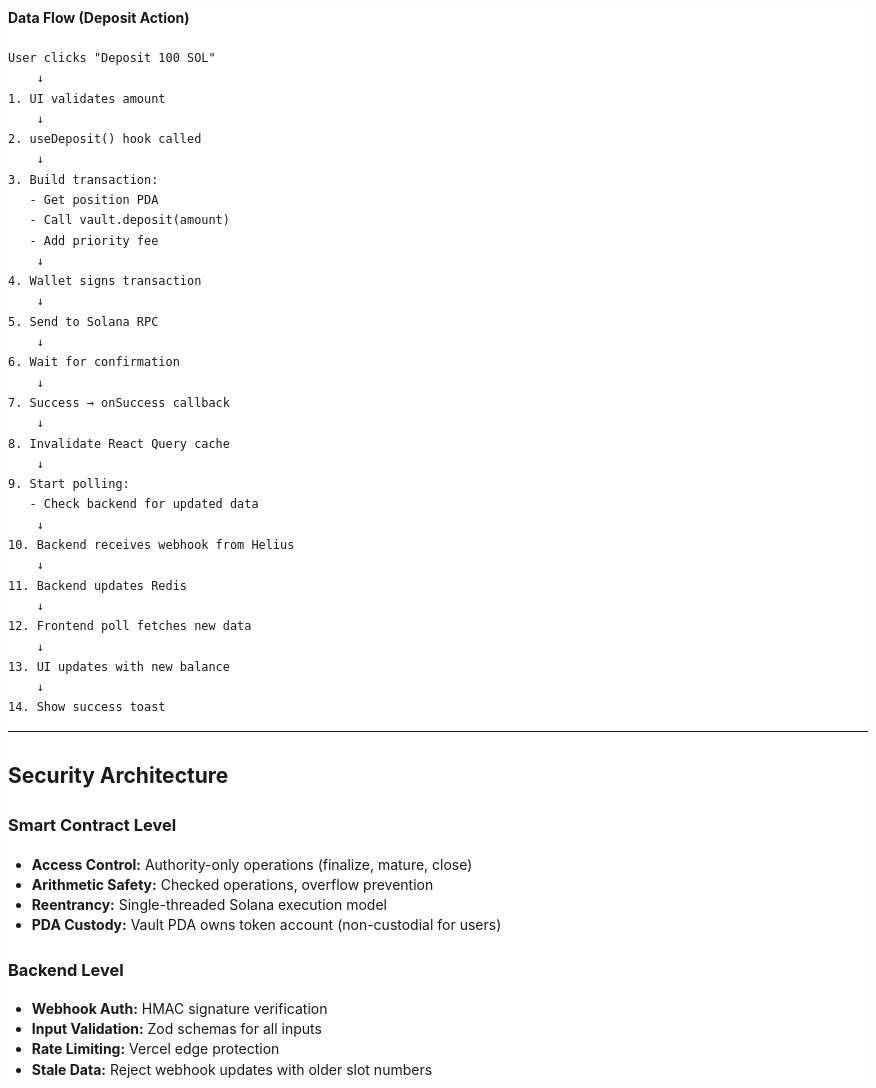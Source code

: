 #### Data Flow (Deposit Action)

```
User clicks "Deposit 100 SOL"
    ↓
1. UI validates amount
    ↓
2. useDeposit() hook called
    ↓
3. Build transaction:
   - Get position PDA
   - Call vault.deposit(amount)
   - Add priority fee
    ↓
4. Wallet signs transaction
    ↓
5. Send to Solana RPC
    ↓
6. Wait for confirmation
    ↓
7. Success → onSuccess callback
    ↓
8. Invalidate React Query cache
    ↓
9. Start polling:
   - Check backend for updated data
    ↓
10. Backend receives webhook from Helius
    ↓
11. Backend updates Redis
    ↓
12. Frontend poll fetches new data
    ↓
13. UI updates with new balance
    ↓
14. Show success toast
```

---

## Security Architecture

### Smart Contract Level

- **Access Control:** Authority-only operations (finalize, mature, close)
- **Arithmetic Safety:** Checked operations, overflow prevention
- **Reentrancy:** Single-threaded Solana execution model
- **PDA Custody:** Vault PDA owns token account (non-custodial for users)

### Backend Level

- **Webhook Auth:** HMAC signature verification
- **Input Validation:** Zod schemas for all inputs
- **Rate Limiting:** Vercel edge protection
- **Stale Data:** Reject webhook updates with older slot numbers
